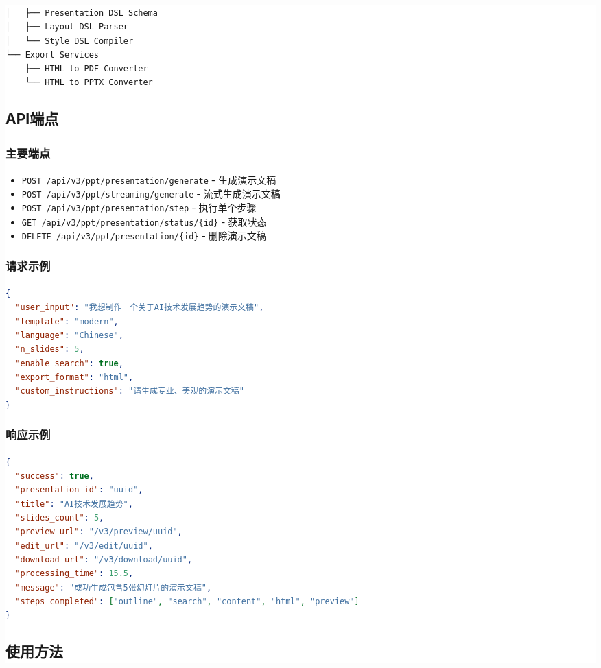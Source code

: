 ```
│   ├── Presentation DSL Schema
│   ├── Layout DSL Parser
│   └── Style DSL Compiler
└── Export Services
    ├── HTML to PDF Converter
    └── HTML to PPTX Converter
```

## API端点

### 主要端点

- `POST /api/v3/ppt/presentation/generate` - 生成演示文稿
- `POST /api/v3/ppt/streaming/generate` - 流式生成演示文稿
- `POST /api/v3/ppt/presentation/step` - 执行单个步骤
- `GET /api/v3/ppt/presentation/status/{id}` - 获取状态
- `DELETE /api/v3/ppt/presentation/{id}` - 删除演示文稿

### 请求示例

```json
{
  "user_input": "我想制作一个关于AI技术发展趋势的演示文稿",
  "template": "modern",
  "language": "Chinese",
  "n_slides": 5,
  "enable_search": true,
  "export_format": "html",
  "custom_instructions": "请生成专业、美观的演示文稿"
}
```

### 响应示例

```json
{
  "success": true,
  "presentation_id": "uuid",
  "title": "AI技术发展趋势",
  "slides_count": 5,
  "preview_url": "/v3/preview/uuid",
  "edit_url": "/v3/edit/uuid",
  "download_url": "/v3/download/uuid",
  "processing_time": 15.5,
  "message": "成功生成包含5张幻灯片的演示文稿",
  "steps_completed": ["outline", "search", "content", "html", "preview"]
}
```

## 使用方法

